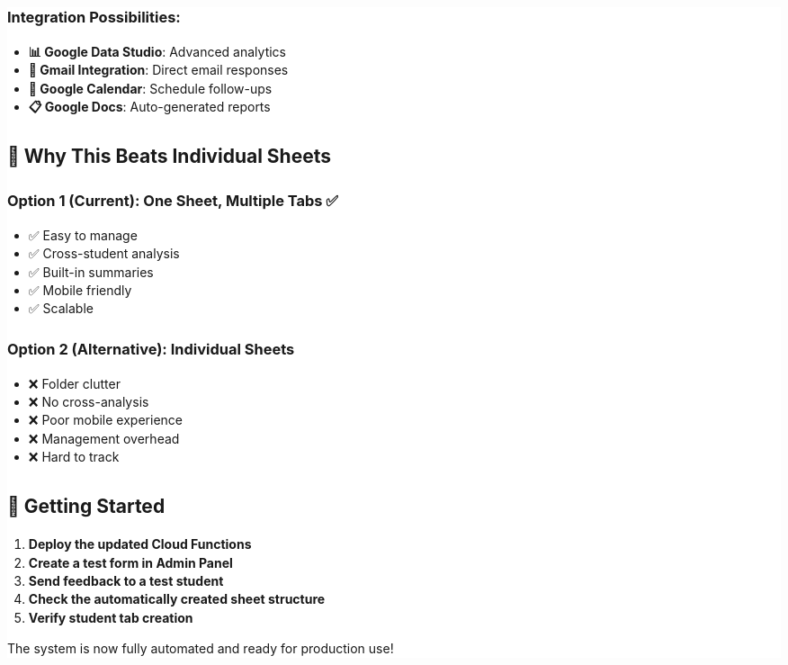 ### **Integration Possibilities:**
- **📊 Google Data Studio**: Advanced analytics
- **📧 Gmail Integration**: Direct email responses
- **📅 Google Calendar**: Schedule follow-ups
- **📋 Google Docs**: Auto-generated reports

## **🎯 Why This Beats Individual Sheets**

### **Option 1 (Current): One Sheet, Multiple Tabs** ✅
- ✅ Easy to manage
- ✅ Cross-student analysis
- ✅ Built-in summaries
- ✅ Mobile friendly
- ✅ Scalable

### **Option 2 (Alternative): Individual Sheets**
- ❌ Folder clutter
- ❌ No cross-analysis
- ❌ Poor mobile experience
- ❌ Management overhead
- ❌ Hard to track

## **🚀 Getting Started**

1. **Deploy the updated Cloud Functions**
2. **Create a test form in Admin Panel**
3. **Send feedback to a test student**
4. **Check the automatically created sheet structure**
5. **Verify student tab creation**

The system is now fully automated and ready for production use! 